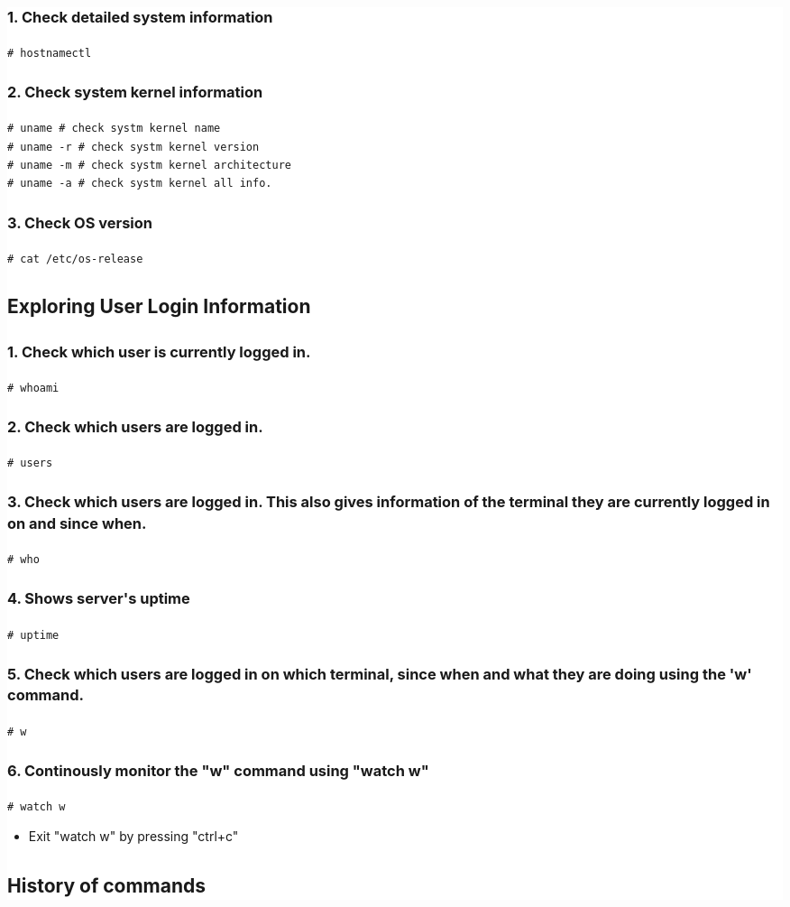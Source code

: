 ### 1. Check detailed system information
```
# hostnamectl
```
### 2. Check system kernel information
```
# uname # check systm kernel name 
# uname -r # check systm kernel version
# uname -m # check systm kernel architecture
# uname -a # check systm kernel all info.
```
### 3. Check OS version
```
# cat /etc/os-release
```
## Exploring User Login Information

### 1. Check which user is currently logged in.
```
# whoami
```
### 2. Check which users are logged in.
```
# users
```
### 3. Check which users are logged in. This also gives information of the terminal they are currently logged in on and since when.
```
# who
```
### 4. Shows server's uptime
```
# uptime
```
### 5. Check which users are logged in on which terminal, since when and what they are doing using the 'w' command.
```
# w
```
### 6. Continously monitor the "w" command using "watch w"
```
# watch w
```
* Exit "watch w" by pressing "ctrl+c"

## History of commands
